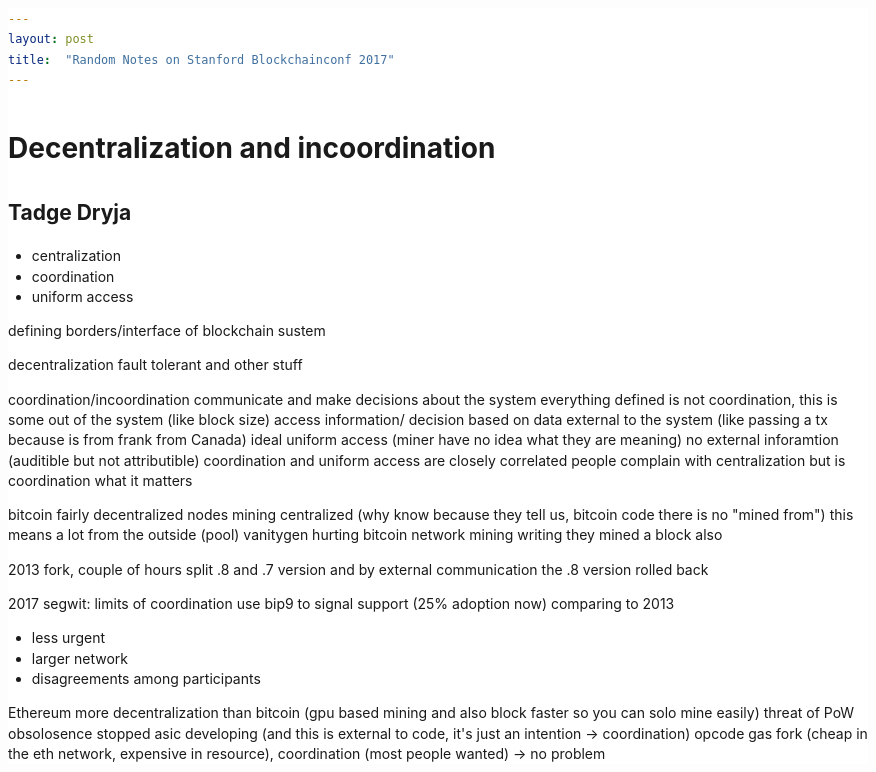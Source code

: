 ```yaml
---
layout: post
title:  "Random Notes on Stanford Blockchainconf 2017"
---
```


# Decentralization and incoordination

## Tadge Dryja

- centralization
- coordination
- uniform access

defining borders/interface of blockchain sustem

decentralization
fault tolerant and other stuff

coordination/incoordination
communicate and make decisions about the system
everything defined is not coordination, this is some out of the system (like block size)
access information/ decision based on data external to the system (like passing a tx because is from frank from Canada)
ideal uniform access (miner have no idea what they are meaning) no external inforamtion (auditible but not attributible)
coordination and uniform access are closely correlated
people complain with centralization but is coordination what it matters

bitcoin
fairly decentralized nodes
mining centralized (why know because they tell us, bitcoin code there is no "mined from") this means a lot from the outside (pool)
vanitygen hurting bitcoin network
mining writing they mined a block also

2013 fork, couple of hours split
.8 and .7 version and by external communication the .8 version rolled back

2017 segwit: limits of coordination
use bip9 to signal support (25% adoption now)
comparing to 2013
- less urgent
- larger network
- disagreements among participants

Ethereum
more decentralization than bitcoin (gpu based mining and also block faster so you can solo mine easily)
threat of PoW obsolosence stopped asic developing (and this is external to code, it's just an intention -> coordination)
opcode gas fork (cheap in the eth network, expensive in resource), coordination (most people wanted) -> no problem
